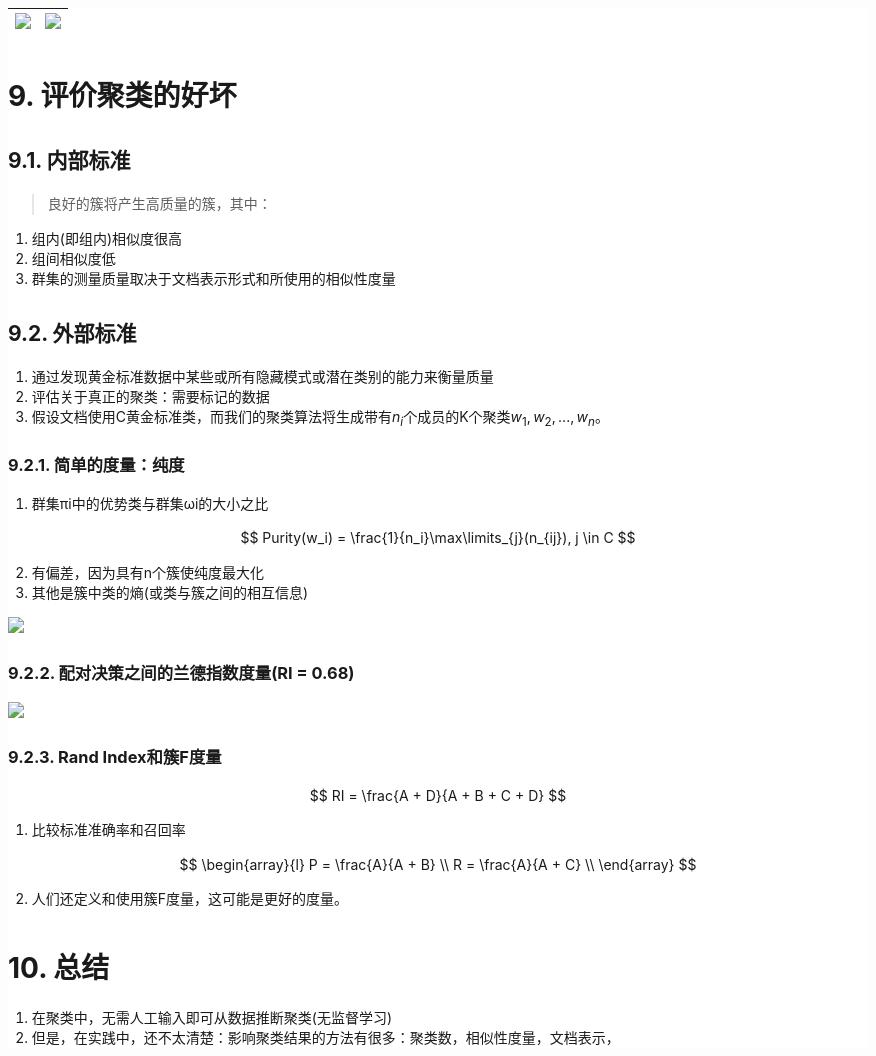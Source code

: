 | ![](https://spricoder.oss-cn-shanghai.aliyuncs.com/2020-Big-data-analysis/img/lec7/25.png) | ![](https://spricoder.oss-cn-shanghai.aliyuncs.com/2020-Big-data-analysis/img/lec7/26.png) |
| -------------------- | -------------------- |

# 9. 评价聚类的好坏

## 9.1. 内部标准
> 良好的簇将产生高质量的簇，其中：
1. 组内(即组内)相似度很高
2. 组间相似度低
3. 群集的测量质量取决于文档表示形式和所使用的相似性度量

## 9.2. 外部标准
1. 通过发现黄金标准数据中某些或所有隐藏模式或潜在类别的能力来衡量质量
2. 评估关于真正的聚类：需要标记的数据
3. 假设文档使用C黄金标准类，而我们的聚类算法将生成带有$n_i$个成员的K个聚类$w_1, w_2, ..., w_n$。

### 9.2.1. 简单的度量：**纯度**
1. 群集πi中的优势类与群集ωi的大小之比

$$
Purity(w_i) = \frac{1}{n_i}\max\limits_{j}(n_{ij}), j \in C
$$

2. 有偏差，因为具有n个簇使纯度最大化
3. 其他是簇中类的熵(或类与簇之间的相互信息)

![](https://spricoder.oss-cn-shanghai.aliyuncs.com/2020-Big-data-analysis/img/lec7/27.png)

### 9.2.2. 配对决策之间的兰德指数度量(RI = 0.68)
![](https://spricoder.oss-cn-shanghai.aliyuncs.com/2020-Big-data-analysis/img/lec7/28.png)

### 9.2.3. Rand Index和簇F度量
$$
RI = \frac{A + D}{A + B + C + D}
$$

1. 比较标准准确率和召回率

$$
\begin{array}{l}
   P = \frac{A}{A + B} \\
   R = \frac{A}{A + C} \\
\end{array}
$$

2. 人们还定义和使用簇F度量，这可能是更好的度量。

# 10. 总结
1. 在聚类中，无需人工输入即可从数据推断聚类(无监督学习)
2. 但是，在实践中，还不太清楚：影响聚类结果的方法有很多：聚类数，相似性度量，文档表示，